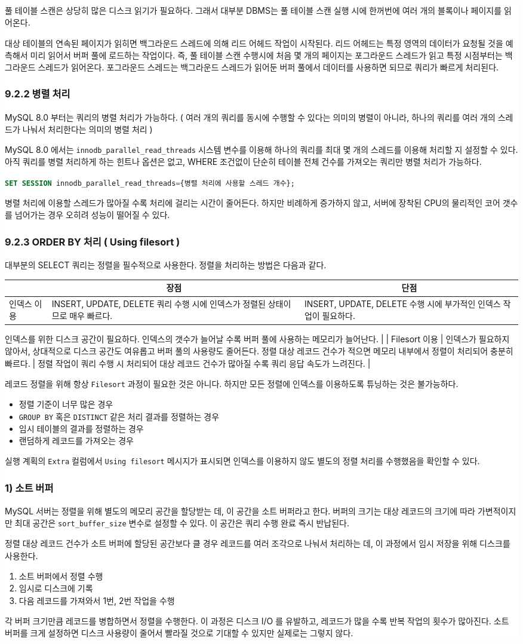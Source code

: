 풀 테이블 스캔은 상당히 많은 디스크 읽기가 필요하다. 그래서 대부분 DBMS는 풀 테이블 스캔 실행 시에 한꺼번에 여러 개의 블록이나 페이지를 읽어온다.

대상 테이블의 연속된 페이지가 읽히면 백그라운드 스레드에 의해 리드 어헤드 작업이 시작된다. 리드 어헤드는 특정 영역의 데이터가 요청될 것을 예측해서 미리 읽어서 버퍼 풀에 로드하는 작업이다. 즉, 풀 테이블 스캔 수행시에 처음 몇 개의 페이지는 포그라운드 스레드가 읽고 특정 시점부터는 백그라운드 스레드가 읽어온다. 포그라운드 스레드는 백그라운드 스레드가 읽어둔 버퍼 풀에서 데이터를 사용하면 되므로 쿼리가 빠르게 처리된다.

### 9.2.2 병렬 처리

MySQL 8.0 부터는 쿼리의 병렬 처리가 가능하다. ( 여러 개의 쿼리를 동시에 수행할 수 있다는 의미의 병렬이 아니라, 하나의 쿼리를 여러 개의 스레드가 나눠서 처리한다는 의미의 병렬 처리 )

MySQL 8.0 에서는 `innodb_parallel_read_threads` 시스템 변수를 이용해 하나의 쿼리를 최대 몇 개의 스레드를 이용해 처리할 지 설정할 수 있다. 아직 쿼리를 병렬 처리하게 하는 힌트나 옵션은 없고, WHERE 조건없이 단순히 테이블 전체 건수를 가져오는 쿼리만 병렬 처리가 가능하다.

```sql
SET SESSION innodb_parallel_read_threads={병렬 처리에 사용할 스레드 개수};
```

병렬 처리에 이용할 스레드가 많아질 수록 처리에 걸리는 시간이 줄어든다. 하지만 비례하게 증가하지 않고, 서버에 장착된 CPU의 물리적인 코어 갯수를 넘어가는 경우 오히려 성능이 떨어질 수 있다.

### 9.2.3 ORDER BY 처리 ( Using filesort )

대부분의 SELECT 쿼리는 정렬을 필수적으로 사용한다. 정렬을 처리하는 방법은 다음과 같다.

|  | 장점 | 단점 |
| --- | --- | --- |
| 인덱스 이용 | INSERT, UPDATE, DELETE 쿼리 수행 시에 인덱스가 정렬된 상태이므로 매우 빠르다. | INSERT, UPDATE, DELETE 수행 시에 부가적인 인덱스 작업이 필요하다. 
인덱스를 위한 디스크 공간이 필요하다.
인덱스의 갯수가 늘어날 수록 버퍼 풀에 사용하는 메모리가 늘어난다. |
| Filesort 이용 | 인덱스가 필요하지 않아서, 상대적으로 디스크 공간도 여유롭고 버퍼 풀의 사용량도 줄어든다.
정렬 대상 레코드 건수가 적으면 메모리 내부에서 정렬이 처리되어 충분히 빠르다. | 정렬 작업이 쿼리 수행 시 처리되어 대상 레코드 건수가 많아질 수록 쿼리 응답 속도가 느려진다. |

레코드 정렬을 위해 항상 `Filesort` 과정이 필요한 것은 아니다. 하지만 모든 정렬에 인덱스를 이용하도록 튜닝하는 것은 불가능하다.

- 정렬 기준이 너무 많은 경우
- `GROUP BY` 혹은 `DISTINCT` 같은 처리 결과를 정렬하는 경우
- 임시 테이블의 결과를 정렬하는 경우
- 랜덤하게 레코드를 가져오는 경우

실행 계획의 `Extra` 컬럼에서 `Using filesort` 메시지가 표시되면 인덱스를 이용하지 않도 별도의 정렬 처리를 수행했음을 확인할 수 있다.

### 1) 소트 버퍼

MySQL 서버는 정렬을 위해 별도의 메모리 공간을 할당받는 데, 이 공간을 소트 버퍼라고 한다. 버퍼의 크기는 대상 레코드의 크기에 따라 가변적이지만 최대 공간은 `sort_buffer_size` 변수로 설정할 수 있다. 이 공간은 쿼리 수행 완료 즉시 반납된다.

정렬 대상 레코드 건수가 소트 버퍼에 할당된 공간보다 클 경우 레코드를 여러 조각으로 나눠서 처리하는 데, 이 과정에서 임시 저장을 위해 디스크를 사용한다.

1. 소트 버퍼에서 정렬 수행
2. 임시로 디스크에 기록
3. 다음 레코드를 가져와서 1번, 2번 작업을 수행

각 버퍼 크기만큼 레코드를 병합하면서 정렬을 수행한다. 이 과정은 디스크 I/O 를 유발하고, 레코드가 많을 수록 반복 작업의 횟수가 많아진다. 소트 버퍼를 크게 설정하면 디스크 사용량이 줄어서 빨라질 것으로 기대할 수 있지만 실제로는 그렇지 않다.
